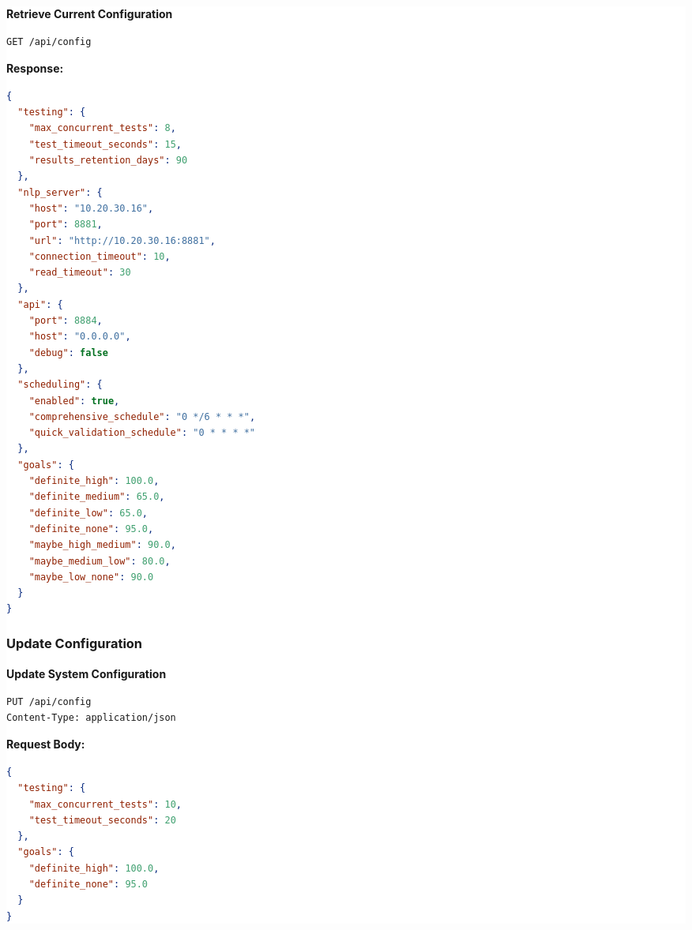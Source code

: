 **Retrieve Current Configuration**

```http
GET /api/config
```

**Response:**
```json
{
  "testing": {
    "max_concurrent_tests": 8,
    "test_timeout_seconds": 15,
    "results_retention_days": 90
  },
  "nlp_server": {
    "host": "10.20.30.16",
    "port": 8881,
    "url": "http://10.20.30.16:8881",
    "connection_timeout": 10,
    "read_timeout": 30
  },
  "api": {
    "port": 8884,
    "host": "0.0.0.0",
    "debug": false
  },
  "scheduling": {
    "enabled": true,
    "comprehensive_schedule": "0 */6 * * *",
    "quick_validation_schedule": "0 * * * *"
  },
  "goals": {
    "definite_high": 100.0,
    "definite_medium": 65.0,
    "definite_low": 65.0,
    "definite_none": 95.0,
    "maybe_high_medium": 90.0,
    "maybe_medium_low": 80.0,
    "maybe_low_none": 90.0
  }
}
```

### Update Configuration

**Update System Configuration**

```http
PUT /api/config
Content-Type: application/json
```

**Request Body:**
```json
{
  "testing": {
    "max_concurrent_tests": 10,
    "test_timeout_seconds": 20
  },
  "goals": {
    "definite_high": 100.0,
    "definite_none": 95.0
  }
}
```
